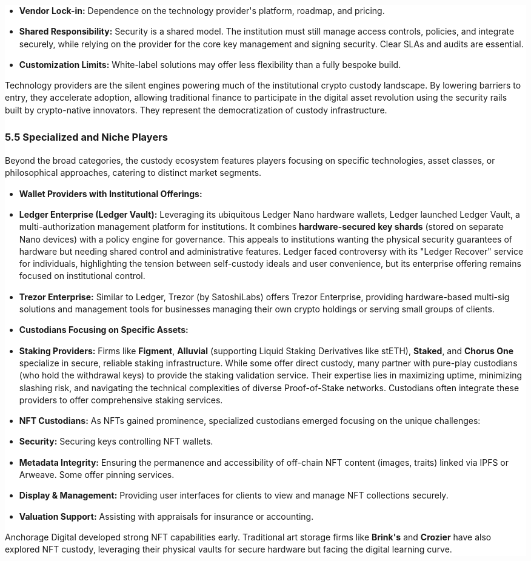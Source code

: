 *   **Vendor Lock-in:** Dependence on the technology provider's platform, roadmap, and pricing.

*   **Shared Responsibility:** Security is a shared model. The institution must still manage access controls, policies, and integrate securely, while relying on the provider for the core key management and signing security. Clear SLAs and audits are essential.

*   **Customization Limits:** White-label solutions may offer less flexibility than a fully bespoke build.

Technology providers are the silent engines powering much of the institutional crypto custody landscape. By lowering barriers to entry, they accelerate adoption, allowing traditional finance to participate in the digital asset revolution using the security rails built by crypto-native innovators. They represent the democratization of custody infrastructure.

### 5.5 Specialized and Niche Players

Beyond the broad categories, the custody ecosystem features players focusing on specific technologies, asset classes, or philosophical approaches, catering to distinct market segments.

*   **Wallet Providers with Institutional Offerings:**

*   **Ledger Enterprise (Ledger Vault):** Leveraging its ubiquitous Ledger Nano hardware wallets, Ledger launched Ledger Vault, a multi-authorization management platform for institutions. It combines **hardware-secured key shards** (stored on separate Nano devices) with a policy engine for governance. This appeals to institutions wanting the physical security guarantees of hardware but needing shared control and administrative features. Ledger faced controversy with its "Ledger Recover" service for individuals, highlighting the tension between self-custody ideals and user convenience, but its enterprise offering remains focused on institutional control.

*   **Trezor Enterprise:** Similar to Ledger, Trezor (by SatoshiLabs) offers Trezor Enterprise, providing hardware-based multi-sig solutions and management tools for businesses managing their own crypto holdings or serving small groups of clients.

*   **Custodians Focusing on Specific Assets:**

*   **Staking Providers:** Firms like **Figment**, **Alluvial** (supporting Liquid Staking Derivatives like stETH), **Staked**, and **Chorus One** specialize in secure, reliable staking infrastructure. While some offer direct custody, many partner with pure-play custodians (who hold the withdrawal keys) to provide the staking validation service. Their expertise lies in maximizing uptime, minimizing slashing risk, and navigating the technical complexities of diverse Proof-of-Stake networks. Custodians often integrate these providers to offer comprehensive staking services.

*   **NFT Custodians:** As NFTs gained prominence, specialized custodians emerged focusing on the unique challenges:

*   **Security:** Securing keys controlling NFT wallets.

*   **Metadata Integrity:** Ensuring the permanence and accessibility of off-chain NFT content (images, traits) linked via IPFS or Arweave. Some offer pinning services.

*   **Display & Management:** Providing user interfaces for clients to view and manage NFT collections securely.

*   **Valuation Support:** Assisting with appraisals for insurance or accounting.

Anchorage Digital developed strong NFT capabilities early. Traditional art storage firms like **Brink's** and **Crozier** have also explored NFT custody, leveraging their physical vaults for secure hardware but facing the digital learning curve.
